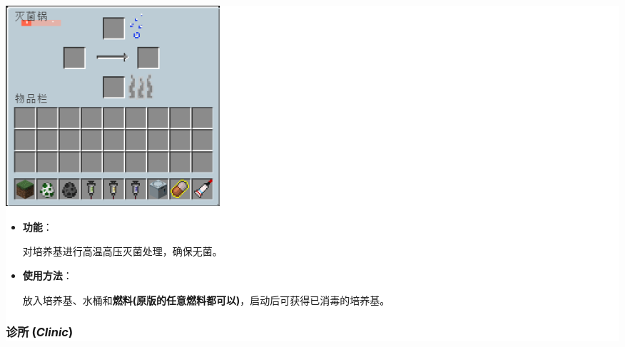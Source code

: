 <img src=".\images\image-20250515172606129.png" alt="image-20250515172606129" width="300"    />



- **功能**：

  对培养基进行高温高压灭菌处理，确保无菌。
  
- **使用方法**：

  放入培养基、水桶和**燃料(原版的任意燃料都可以)**，启动后可获得已消毒的培养基。

### 诊所 (*Clinic*)